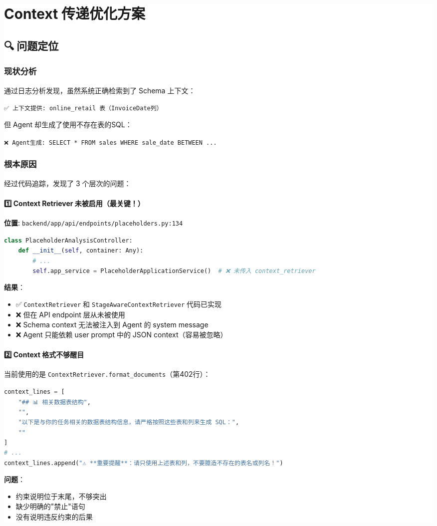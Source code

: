 # Context 传递优化方案

## 🔍 问题定位

### 现状分析

通过日志分析发现，虽然系统正确检索到了 Schema 上下文：
```
✅ 上下文提供: online_retail 表（InvoiceDate列）
```

但 Agent 却生成了使用不存在表的SQL：
```
❌ Agent生成: SELECT * FROM sales WHERE sale_date BETWEEN ...
```

### 根本原因

经过代码追踪，发现了 3 个层次的问题：

#### 1️⃣ **Context Retriever 未被启用**（最关键！）

**位置**: `backend/app/api/endpoints/placeholders.py:134`

```python
class PlaceholderAnalysisController:
    def __init__(self, container: Any):
        # ...
        self.app_service = PlaceholderApplicationService()  # ❌ 未传入 context_retriever
```

**结果**：
- ✅ `ContextRetriever` 和 `StageAwareContextRetriever` 代码已实现
- ❌ 但在 API endpoint 层从未被使用
- ❌ Schema context 无法被注入到 Agent 的 system message
- ❌ Agent 只能依赖 user prompt 中的 JSON context（容易被忽略）

#### 2️⃣ **Context 格式不够醒目**

当前使用的是 `ContextRetriever.format_documents`（第402行）：

```python
context_lines = [
    "## 📊 相关数据表结构",
    "",
    "以下是与你的任务相关的数据表结构信息，请严格按照这些表和列来生成 SQL：",
    ""
]
# ...
context_lines.append("⚠️ **重要提醒**：请只使用上述表和列，不要臆造不存在的表名或列名！")
```

**问题**：
- 约束说明位于末尾，不够突出
- 缺少明确的"禁止"语句
- 没有说明违反约束的后果
